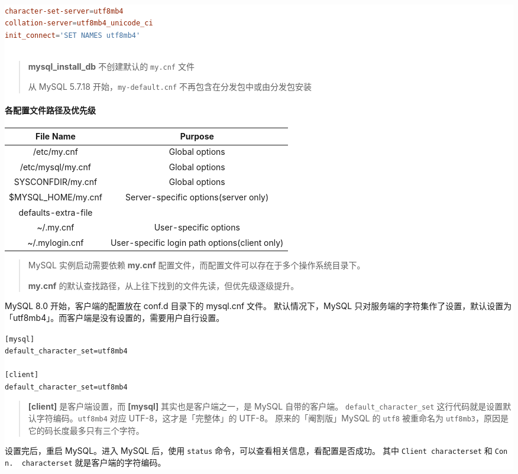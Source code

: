 ```cnf
character-set-server=utf8mb4
collation-server=utf8mb4_unicode_ci
init_connect='SET NAMES utf8mb4'



```



> **mysql_install_db** 不创建默认的 `my.cnf` 文件
>
> 从 MySQL 5.7.18 开始，`my-default.cnf` 不再包含在分发包中或由分发包安装





#### 各配置文件路径及优先级

|      File Name      |                    Purpose                    |
| :-----------------: | :-------------------------------------------: |
|     /etc/my.cnf     |                Global options                 |
|  /etc/mysql/my.cnf  |                Global options                 |
|  SYSCONFDIR/my.cnf  |                Global options                 |
| $MYSQL_HOME/my.cnf  |     Server-specific options(server only)      |
| defaults-extra-file |                                               |
|      ~/.my.cnf      |             User-specific options             |
|   ~/.mylogin.cnf    | User-specific login path options(client only) |

> MySQL 实例启动需要依赖 **my.cnf** 配置文件，而配置文件可以存在于多个操作系统目录下。
>
> **my.cnf** 的默认查找路径，从上往下找到的文件先读，但优先级逐级提升。



MySQL 8.0 开始，客户端的配置放在 conf.d 目录下的 mysql.cnf 文件。
默认情况下，MySQL 只对服务端的字符集作了设置，默认设置为 「utf8mb4」。而客户端是没有设置的，需要用户自行设置。
```
[mysql]
default_character_set=utf8mb4

[client]
default_character_set=utf8mb4

```
> **[client]** 是客户端设置，而 **[mysql]** 其实也是客户端之一，是 MySQL 自带的客户端。
> `default_character_set` 这行代码就是设置默认字符编码。`utf8mb4` 对应 UTF-8，这才是「完整体」的 UTF-8。
> 原来的「阉割版」MySQL 的 `utf8` 被重命名为 `utf8mb3`，原因是它的码长度最多只有三个字符。 

设置完后，重启 MySQL。进入 MySQL 后，使用 `status` 命令，可以查看相关信息，看配置是否成功。
其中 `Client characterset` 和 `Conn.  characterset` 就是客户端的字符编码。
